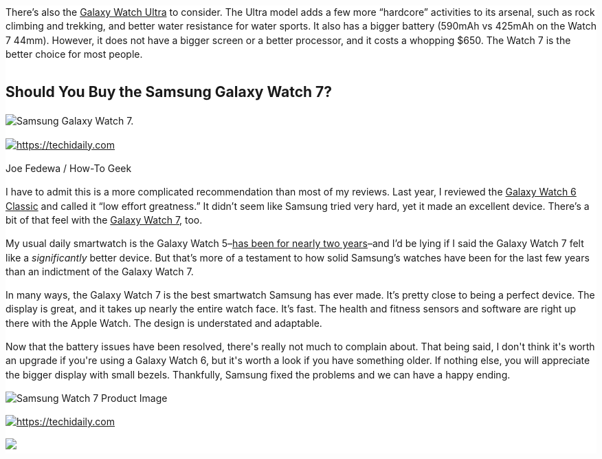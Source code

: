  There’s also the [Galaxy Watch Ultra](https://tiktok-clips.techidaily.com/new-how-to-amplify-your-contents-impact-a-tiktok-hashtag-guide-for-2024/) to consider. The Ultra model adds a few more “hardcore” activities to its arsenal, such as rock climbing and trekking, and better water resistance for water sports. It also has a bigger battery (590mAh vs 425mAh on the Watch 7 44mm). However, it does not have a bigger screen or a better processor, and it costs a whopping $650\. The Watch 7 is the better choice for most people.

##  Should You Buy the Samsung Galaxy Watch 7?

![Samsung Galaxy Watch 7.](https://static1.howtogeekimages.com/wordpress/wp-content/uploads/wm/2024/07/samsung-galaxy-watch-7-14.JPG) 


<a href="https://aligracehair.sjv.io/c/5597632/2135401/19272" target="_top" id="2135401">
  <img src="//a.impactradius-go.com/display-ad/19272-2135401" border="0" alt="https://techidaily.com" width="320" height="90"/>
</a>
<img height="0" width="0" src="https://aligracehair.sjv.io/i/5597632/2135401/19272" style="position:absolute;visibility:hidden;" border="0" />


Joe Fedewa / How-To Geek

 I have to admit this is a more complicated recommendation than most of my reviews. Last year, I reviewed the [Galaxy Watch 6 Classic](https://win-answers.techidaily.com/fix-guide-resolving-the-last-epoch-release-issues-on-pc-2024-edition/) and called it “low effort greatness.” It didn’t seem like Samsung tried very hard, yet it made an excellent device. There’s a bit of that feel with the [Galaxy Watch 7](https://amazon.com/dp/B0D1YL9TRK?tag=hotoge-20&ascsubtag=UUhtgUeUpU2004403&asc%5Frefurl=https%3A%2F%2Fwww.howtogeek.com%2Fsamsung-galaxy-watch-7-review%2F&asc%5Fcampaign=Authority), too.

 My usual daily smartwatch is the Galaxy Watch 5–[has been for nearly two years](https://fake-location.techidaily.com/is-pgsharp-legal-when-you-are-playing-pokemon-on-tecno-camon-30-pro-5g-drfone-by-drfone-virtual-android/)–and I’d be lying if I said the Galaxy Watch 7 felt like a _significantly_ better device. But that’s more of a testament to how solid Samsung’s watches have been for the last few years than an indictment of the Galaxy Watch 7.

 In many ways, the Galaxy Watch 7 is the best smartwatch Samsung has ever made. It’s pretty close to being a perfect device. The display is great, and it takes up nearly the entire watch face. It’s fast. The health and fitness sensors and software are right up there with the Apple Watch. The design is understated and adaptable.

 Now that the battery issues have been resolved, there's really not much to complain about. That being said, I don't think it's worth an upgrade if you're using a Galaxy Watch 6, but it's worth a look if you have something older. If nothing else, you will appreciate the bigger display with small bezels. Thankfully, Samsung fixed the problems and we can have a happy ending.

![Samsung Watch 7 Product Image](https://static1.howtogeekimages.com/wordpress/wp-content/uploads/2024/07/watch-7-product-image-1.jpg) 


<a href="https://aligracehair.sjv.io/c/5597632/1915805/19272" target="_top" id="1915805">
  <img src="//a.impactradius-go.com/display-ad/19272-1915805" border="0" alt="https://techidaily.com" width="300" height="90"/>
</a>
<img height="0" width="0" src="https://aligracehair.sjv.io/i/5597632/1915805/19272" style="position:absolute;visibility:hidden;" border="0" />


![](https://static1.howtogeekimages.com/wordpresshttps://static0.howtogeekimages.com/wordpress/wp-content/uploads/2024/04/how-to-geek-editor-s-choice-badge.png) 
